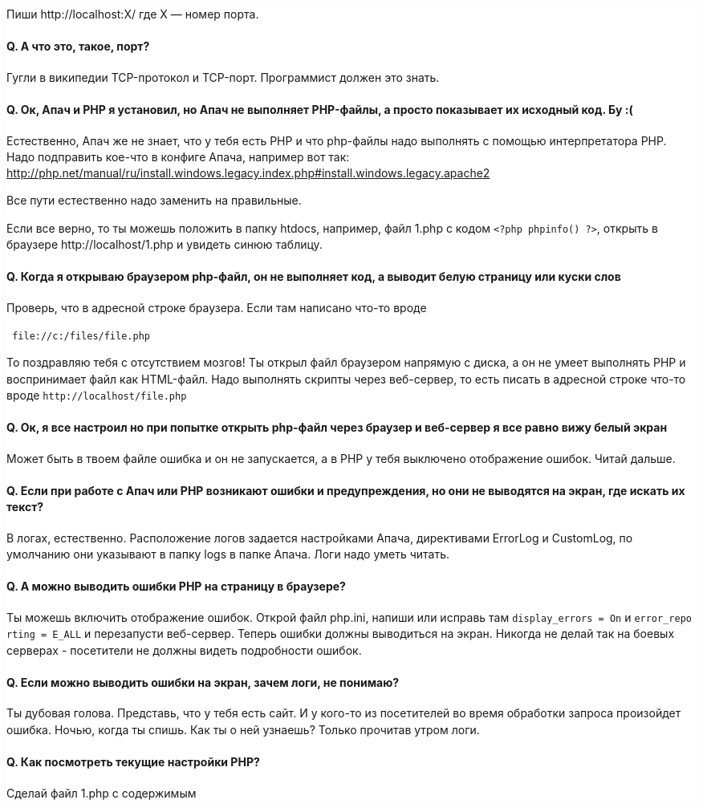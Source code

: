 Пиши http://localhost:X/ где X — номер порта.

#### Q. А что это, такое, порт?

Гугли в википедии TCP-протокол и TCP-порт. Программист должен это знать.

#### Q. Ок, Апач и PHP я установил, но Апач не выполняет PHP-файлы, а просто показывает их исходный код. Бу :(

Естественно, Апач же не знает, что у тебя есть PHP и что php-файлы надо выполнять с помощью интерпретатора PHP. Надо подправить кое-что в конфиге Апача, например вот так: http://php.net/manual/ru/install.windows.legacy.index.php#install.windows.legacy.apache2

Все пути естественно надо заменить на правильные.

Если все верно, то ты можешь положить в папку htdocs, например, файл 1.php с кодом `<?php phpinfo() ?>`, открыть в браузере http://localhost/1.php и увидеть синюю таблицу.

#### Q. Когда я открываю браузером php-файл, он не выполняет код, а выводит белую страницу или куски слов

Проверь, что в адресной строке браузера. Если там написано что-то вроде

     file://c:/files/file.php
     
То поздравляю тебя с отсутствием мозгов! Ты открыл файл браузером напрямую с диска, а он не умеет выполнять PHP и воспринимает файл как HTML-файл. Надо выполнять скрипты через веб-сервер, то есть писать в адресной строке что-то вроде `http://localhost/file.php`

#### Q. Ок, я все настроил но при попытке открыть php-файл через браузер и веб-сервер я все равно вижу белый экран

Может быть в твоем файле ошибка и он не запускается, а в PHP у тебя выключено отображение ошибок. Читай дальше.

#### Q. Если при работе с Апач или PHP возникают ошибки и предупреждения, но они не выводятся на экран, где искать их текст? 

В логах, естественно. Расположение логов задается настройками Апача, директивами ErrorLog и CustomLog, по умолчанию они указывают в папку logs в папке Апача. Логи надо уметь читать.

#### Q. А можно выводить ошибки PHP на страницу в браузере? 

Ты можешь включить отображение ошибок. Открой файл php.ini, напиши или исправь там `display_errors = On` и `error_reporting = E_ALL` и перезапусти веб-сервер. Теперь ошибки должны выводиться на экран. Никогда не делай так на боевых серверах - посетители не должны видеть подробности ошибок.

#### Q. Если можно выводить ошибки на экран, зачем логи, не понимаю? 

Ты дубовая голова. Представь, что у тебя есть сайт. И у кого-то из посетителей во время обработки запроса произойдет ошибка. Ночью, когда ты спишь. Как ты о ней узнаешь? Только прочитав утром логи.

#### Q. Как посмотреть текущие настройки PHP?

Сделай файл 1.php c содержимым
